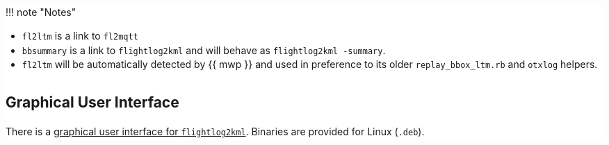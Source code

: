 !!! note "Notes"
   * `fl2ltm` is a link to `fl2mqtt`
   * `bbsummary` is a link to `flightlog2kml` and will behave as `flightlog2kml -summary`.
   * `fl2ltm` will be automatically detected by {{ mwp }} and used in preference to its older `replay_bbox_ltm.rb` and `otxlog` helpers.

## Graphical User Interface

There is a [graphical user interface for `flightlog2kml`](https://github.com/stronnag/fl2xui). Binaries are provided for Linux (`.deb`).
